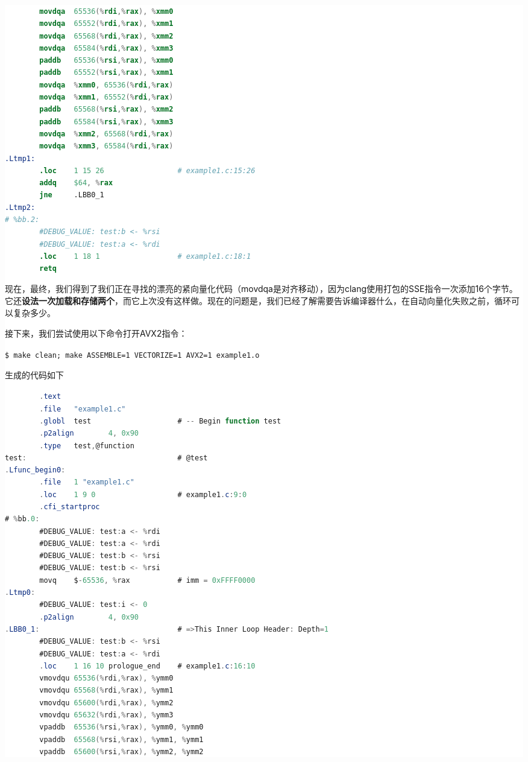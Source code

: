 ```s
        movdqa  65536(%rdi,%rax), %xmm0
        movdqa  65552(%rdi,%rax), %xmm1
        movdqa  65568(%rdi,%rax), %xmm2
        movdqa  65584(%rdi,%rax), %xmm3
        paddb   65536(%rsi,%rax), %xmm0
        paddb   65552(%rsi,%rax), %xmm1
        movdqa  %xmm0, 65536(%rdi,%rax)
        movdqa  %xmm1, 65552(%rdi,%rax)
        paddb   65568(%rsi,%rax), %xmm2
        paddb   65584(%rsi,%rax), %xmm3
        movdqa  %xmm2, 65568(%rdi,%rax)
        movdqa  %xmm3, 65584(%rdi,%rax)
.Ltmp1:
        .loc    1 15 26                 # example1.c:15:26
        addq    $64, %rax
        jne     .LBB0_1
.Ltmp2:
# %bb.2:
        #DEBUG_VALUE: test:b <- %rsi
        #DEBUG_VALUE: test:a <- %rdi
        .loc    1 18 1                  # example1.c:18:1
        retq
```

现在，最终，我们得到了我们正在寻找的漂亮的紧向量化代码（movdqa是对齐移动），因为clang使用打包的SSE指令一次添加16个字节。它还**设法一次加载和存储两个**，而它上次没有这样做。现在的问题是，我们已经了解需要告诉编译器什么，在自动向量化失败之前，循环可以复杂多少。

接下来，我们尝试使用以下命令打开AVX2指令：

```
$ make clean; make ASSEMBLE=1 VECTORIZE=1 AVX2=1 example1.o 
```
生成的代码如下

```as
        .text
        .file   "example1.c"
        .globl  test                    # -- Begin function test
        .p2align        4, 0x90
        .type   test,@function
test:                                   # @test
.Lfunc_begin0:
        .file   1 "example1.c"
        .loc    1 9 0                   # example1.c:9:0
        .cfi_startproc
# %bb.0:
        #DEBUG_VALUE: test:a <- %rdi
        #DEBUG_VALUE: test:a <- %rdi
        #DEBUG_VALUE: test:b <- %rsi
        #DEBUG_VALUE: test:b <- %rsi
        movq    $-65536, %rax           # imm = 0xFFFF0000
.Ltmp0:
        #DEBUG_VALUE: test:i <- 0
        .p2align        4, 0x90
.LBB0_1:                                # =>This Inner Loop Header: Depth=1
        #DEBUG_VALUE: test:b <- %rsi
        #DEBUG_VALUE: test:a <- %rdi
        .loc    1 16 10 prologue_end    # example1.c:16:10
        vmovdqu 65536(%rdi,%rax), %ymm0
        vmovdqu 65568(%rdi,%rax), %ymm1
        vmovdqu 65600(%rdi,%rax), %ymm2
        vmovdqu 65632(%rdi,%rax), %ymm3
        vpaddb  65536(%rsi,%rax), %ymm0, %ymm0
        vpaddb  65568(%rsi,%rax), %ymm1, %ymm1
        vpaddb  65600(%rsi,%rax), %ymm2, %ymm2
```